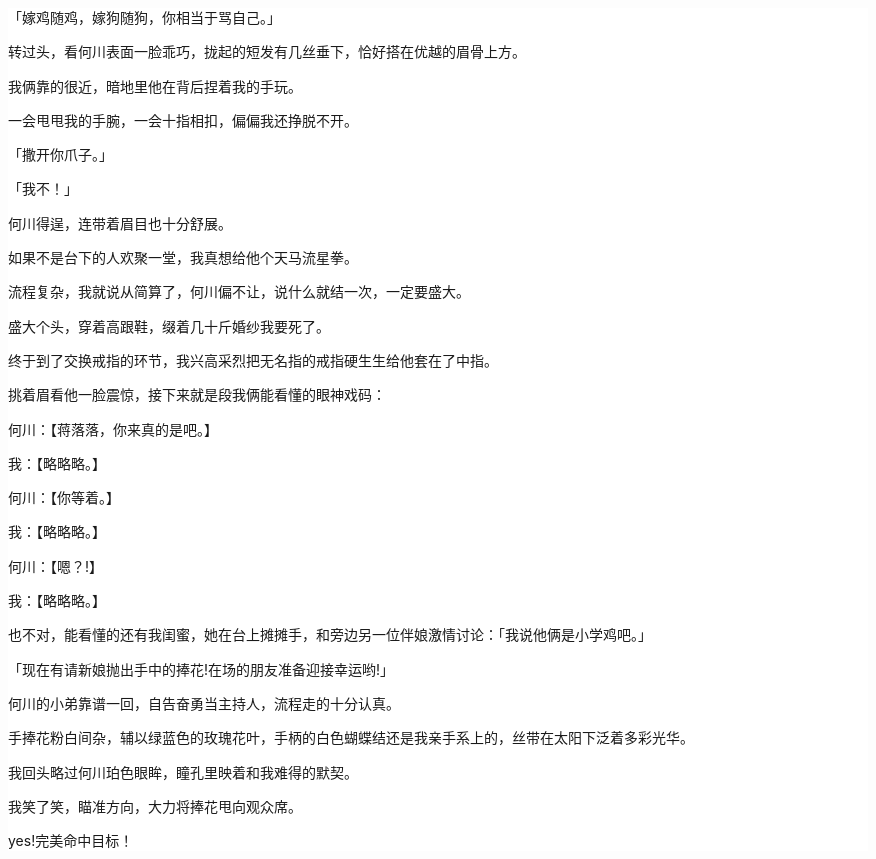 「嫁鸡随鸡，嫁狗随狗，你相当于骂自己。」


转过头，看何川表面一脸乖巧，拢起的短发有几丝垂下，恰好搭在优越的眉骨上方。


我俩靠的很近，暗地里他在背后捏着我的手玩。


一会甩甩我的手腕，一会十指相扣，偏偏我还挣脱不开。


「撒开你爪子。」


「我不！」


何川得逞，连带着眉目也十分舒展。


如果不是台下的人欢聚一堂，我真想给他个天马流星拳。


流程复杂，我就说从简算了，何川偏不让，说什么就结一次，一定要盛大。


盛大个头，穿着高跟鞋，缀着几十斤婚纱我要死了。


终于到了交换戒指的环节，我兴高采烈把无名指的戒指硬生生给他套在了中指。


挑着眉看他一脸震惊，接下来就是段我俩能看懂的眼神戏码：


何川：【蒋落落，你来真的是吧。】


我：【略略略。】


何川：【你等着。】


我：【略略略。】


何川：【嗯？!】


我：【略略略。】


也不对，能看懂的还有我闺蜜，她在台上摊摊手，和旁边另一位伴娘激情讨论：「我说他俩是小学鸡吧。」


「现在有请新娘抛出手中的捧花!在场的朋友准备迎接幸运哟!」


何川的小弟靠谱一回，自告奋勇当主持人，流程走的十分认真。


手捧花粉白间杂，辅以绿蓝色的玫瑰花叶，手柄的白色蝴蝶结还是我亲手系上的，丝带在太阳下泛着多彩光华。


我回头略过何川珀色眼眸，瞳孔里映着和我难得的默契。


我笑了笑，瞄准方向，大力将捧花甩向观众席。


yes!完美命中目标！
